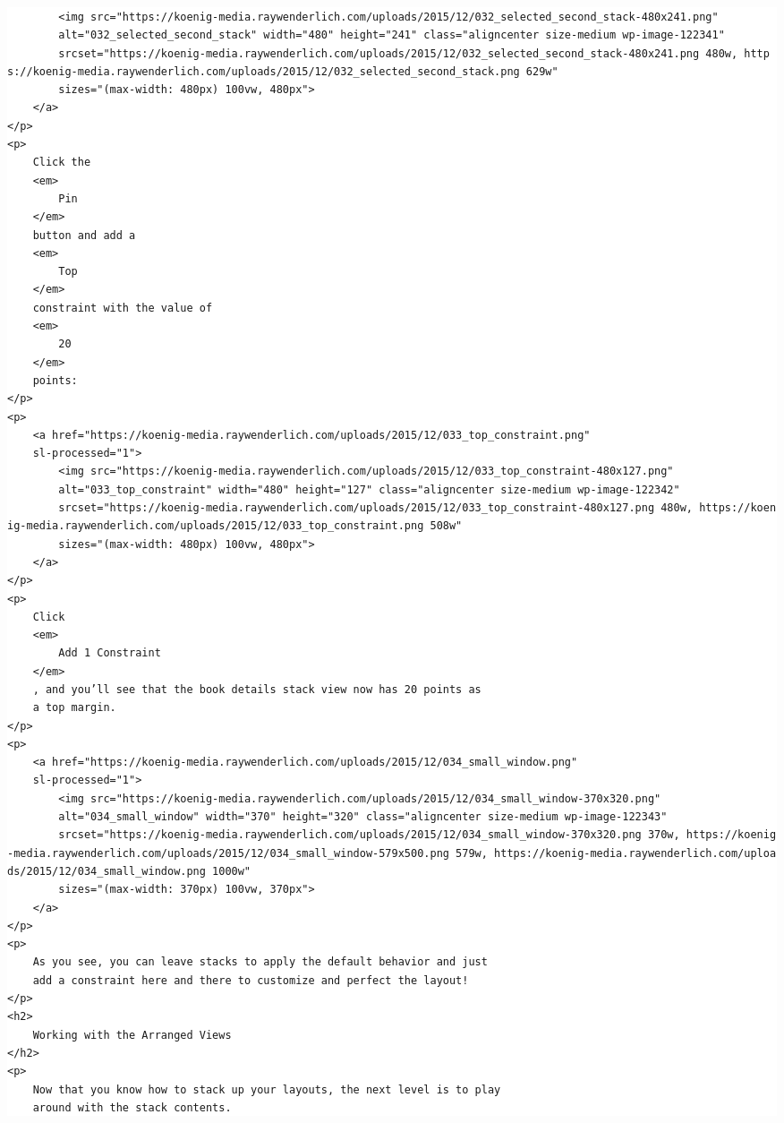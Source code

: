             <img src="https://koenig-media.raywenderlich.com/uploads/2015/12/032_selected_second_stack-480x241.png"
            alt="032_selected_second_stack" width="480" height="241" class="aligncenter size-medium wp-image-122341"
            srcset="https://koenig-media.raywenderlich.com/uploads/2015/12/032_selected_second_stack-480x241.png 480w, https://koenig-media.raywenderlich.com/uploads/2015/12/032_selected_second_stack.png 629w"
            sizes="(max-width: 480px) 100vw, 480px">
        </a>
    </p>
    <p>
        Click the
        <em>
            Pin
        </em>
        button and add a
        <em>
            Top
        </em>
        constraint with the value of
        <em>
            20
        </em>
        points:
    </p>
    <p>
        <a href="https://koenig-media.raywenderlich.com/uploads/2015/12/033_top_constraint.png"
        sl-processed="1">
            <img src="https://koenig-media.raywenderlich.com/uploads/2015/12/033_top_constraint-480x127.png"
            alt="033_top_constraint" width="480" height="127" class="aligncenter size-medium wp-image-122342"
            srcset="https://koenig-media.raywenderlich.com/uploads/2015/12/033_top_constraint-480x127.png 480w, https://koenig-media.raywenderlich.com/uploads/2015/12/033_top_constraint.png 508w"
            sizes="(max-width: 480px) 100vw, 480px">
        </a>
    </p>
    <p>
        Click
        <em>
            Add 1 Constraint
        </em>
        , and you’ll see that the book details stack view now has 20 points as
        a top margin.
    </p>
    <p>
        <a href="https://koenig-media.raywenderlich.com/uploads/2015/12/034_small_window.png"
        sl-processed="1">
            <img src="https://koenig-media.raywenderlich.com/uploads/2015/12/034_small_window-370x320.png"
            alt="034_small_window" width="370" height="320" class="aligncenter size-medium wp-image-122343"
            srcset="https://koenig-media.raywenderlich.com/uploads/2015/12/034_small_window-370x320.png 370w, https://koenig-media.raywenderlich.com/uploads/2015/12/034_small_window-579x500.png 579w, https://koenig-media.raywenderlich.com/uploads/2015/12/034_small_window.png 1000w"
            sizes="(max-width: 370px) 100vw, 370px">
        </a>
    </p>
    <p>
        As you see, you can leave stacks to apply the default behavior and just
        add a constraint here and there to customize and perfect the layout!
    </p>
    <h2>
        Working with the Arranged Views
    </h2>
    <p>
        Now that you know how to stack up your layouts, the next level is to play
        around with the stack contents.